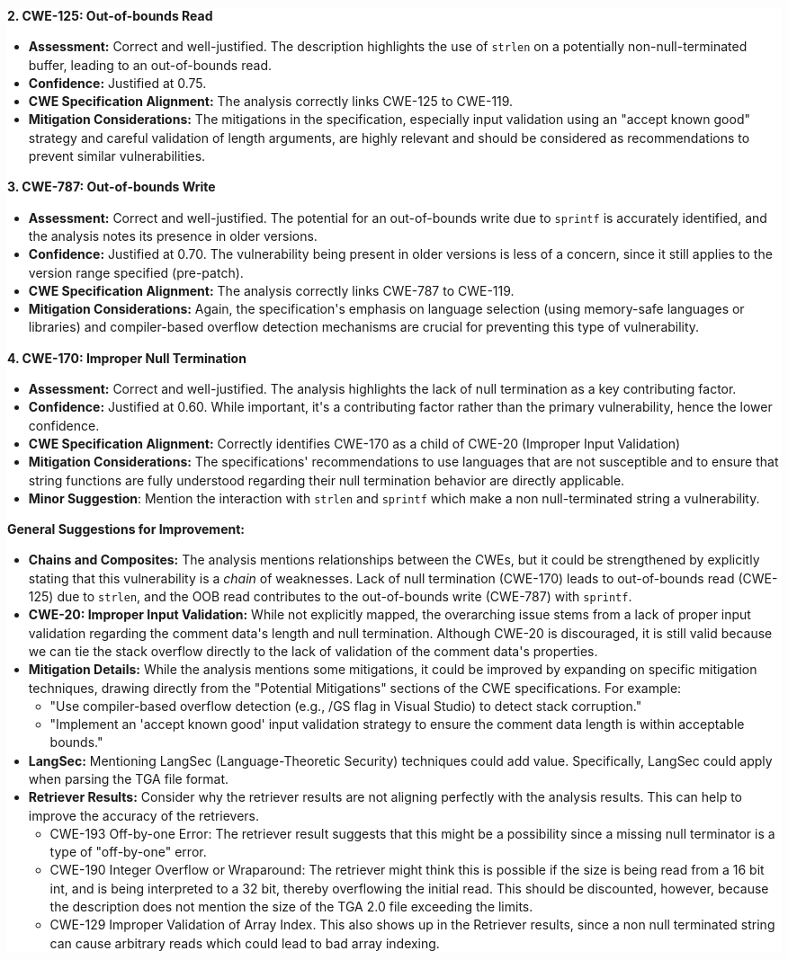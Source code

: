 **2. CWE-125: Out-of-bounds Read**

*   **Assessment:** Correct and well-justified. The description highlights the use of `strlen` on a potentially non-null-terminated buffer, leading to an out-of-bounds read.
*   **Confidence:** Justified at 0.75.
*   **CWE Specification Alignment:** The analysis correctly links CWE-125 to CWE-119.
*   **Mitigation Considerations:** The mitigations in the specification, especially input validation using an "accept known good" strategy and careful validation of length arguments, are highly relevant and should be considered as recommendations to prevent similar vulnerabilities.

**3. CWE-787: Out-of-bounds Write**

*   **Assessment:** Correct and well-justified. The potential for an out-of-bounds write due to `sprintf` is accurately identified, and the analysis notes its presence in older versions.
*   **Confidence:** Justified at 0.70. The vulnerability being present in older versions is less of a concern, since it still applies to the version range specified (pre-patch).
*   **CWE Specification Alignment:** The analysis correctly links CWE-787 to CWE-119.
*   **Mitigation Considerations:** Again, the specification's emphasis on language selection (using memory-safe languages or libraries) and compiler-based overflow detection mechanisms are crucial for preventing this type of vulnerability.

**4. CWE-170: Improper Null Termination**

*   **Assessment:** Correct and well-justified. The analysis highlights the lack of null termination as a key contributing factor.
*   **Confidence:** Justified at 0.60. While important, it's a contributing factor rather than the primary vulnerability, hence the lower confidence.
*   **CWE Specification Alignment:** Correctly identifies CWE-170 as a child of CWE-20 (Improper Input Validation)
*   **Mitigation Considerations:** The specifications' recommendations to use languages that are not susceptible and to ensure that string functions are fully understood regarding their null termination behavior are directly applicable.
*   **Minor Suggestion**: Mention the interaction with `strlen` and `sprintf` which make a non null-terminated string a vulnerability.

**General Suggestions for Improvement:**

*   **Chains and Composites:** The analysis mentions relationships between the CWEs, but it could be strengthened by explicitly stating that this vulnerability is a *chain* of weaknesses.  Lack of null termination (CWE-170) leads to out-of-bounds read (CWE-125) due to `strlen`, and the OOB read contributes to the out-of-bounds write (CWE-787) with `sprintf`.
*   **CWE-20: Improper Input Validation:** While not explicitly mapped, the overarching issue stems from a lack of proper input validation regarding the comment data's length and null termination. Although CWE-20 is discouraged, it is still valid because we can tie the stack overflow directly to the lack of validation of the comment data's properties.
*   **Mitigation Details:** While the analysis mentions some mitigations, it could be improved by expanding on specific mitigation techniques, drawing directly from the "Potential Mitigations" sections of the CWE specifications. For example:
    *   "Use compiler-based overflow detection (e.g., /GS flag in Visual Studio) to detect stack corruption."
    *   "Implement an 'accept known good' input validation strategy to ensure the comment data length is within acceptable bounds."
*   **LangSec:** Mentioning LangSec (Language-Theoretic Security) techniques could add value. Specifically, LangSec could apply when parsing the TGA file format.
*   **Retriever Results:** Consider why the retriever results are not aligning perfectly with the analysis results. This can help to improve the accuracy of the retrievers.
    *   CWE-193 Off-by-one Error: The retriever result suggests that this might be a possibility since a missing null terminator is a type of "off-by-one" error.
    *   CWE-190 Integer Overflow or Wraparound: The retriever might think this is possible if the size is being read from a 16 bit int, and is being interpreted to a 32 bit, thereby overflowing the initial read. This should be discounted, however, because the description does not mention the size of the TGA 2.0 file exceeding the limits.
    *   CWE-129 Improper Validation of Array Index. This also shows up in the Retriever results, since a non null terminated string can cause arbitrary reads which could lead to bad array indexing.
